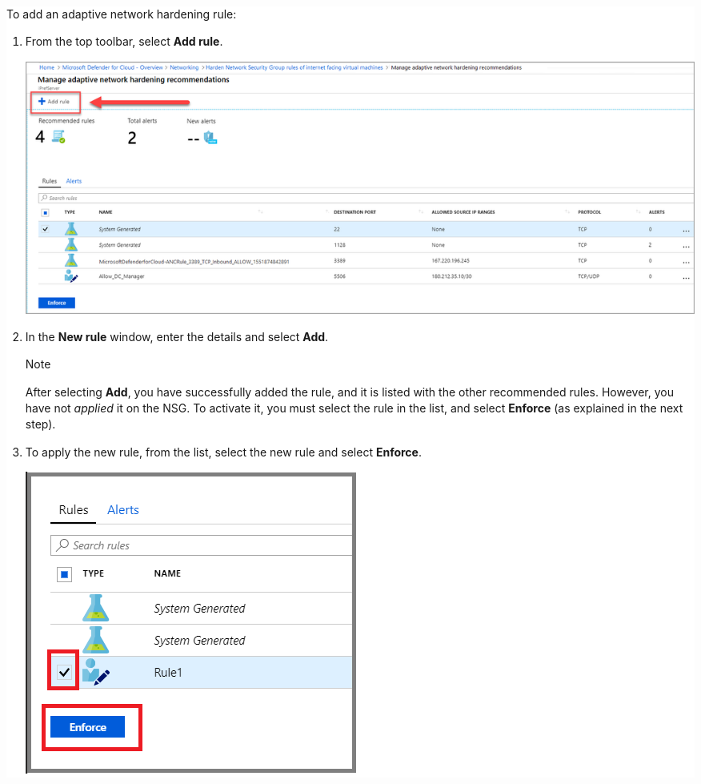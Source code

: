 To add an adaptive network hardening rule:

1. From the top toolbar, select **Add rule**.

   ![add rule.](./media/adaptive-network-hardening/add-new-hard-rule.png)

1. In the **New rule** window, enter the details and select **Add**.

   > [!NOTE]
   > After selecting **Add**, you have successfully added the rule, and it is listed with the other recommended rules. However, you have not *applied* it on the NSG. To activate it, you must select the rule in the list, and select **Enforce** (as explained in the next step).

3. To apply the new rule, from the list, select the new rule and select **Enforce**.

    ![enforce rule.](./media/adaptive-network-hardening/enforce-hard-rule.png)

